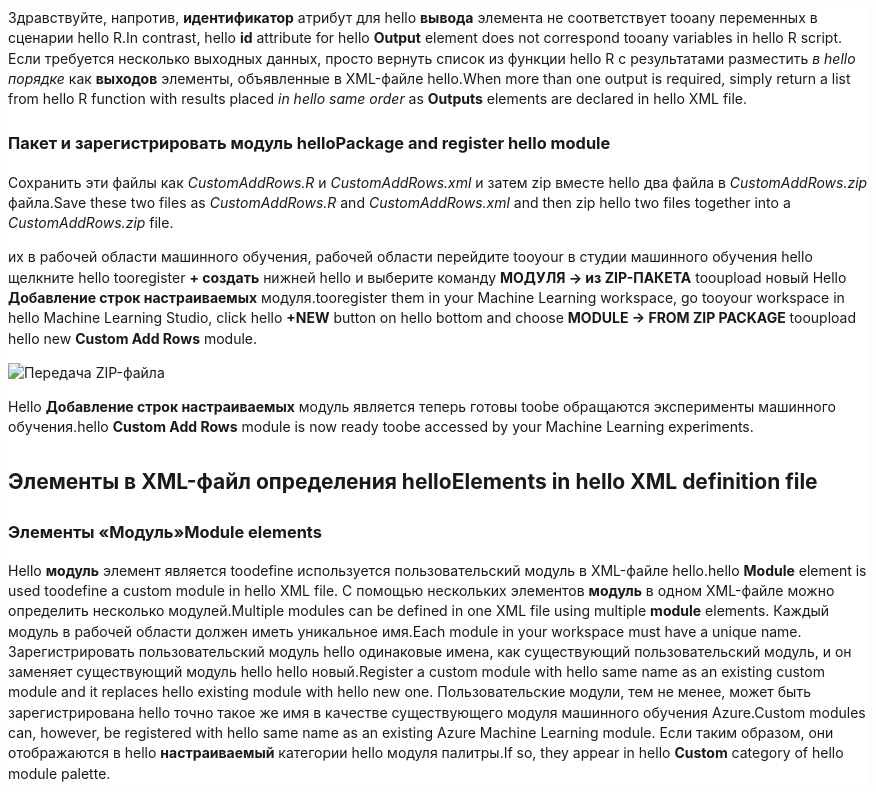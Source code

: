 <span data-ttu-id="d0869-138">Здравствуйте, напротив, **идентификатор** атрибут для hello **вывода** элемента не соответствует tooany переменных в сценарии hello R.</span><span class="sxs-lookup"><span data-stu-id="d0869-138">In contrast, hello **id** attribute for hello **Output** element does not correspond tooany variables in hello R script.</span></span> <span data-ttu-id="d0869-139">Если требуется несколько выходных данных, просто вернуть список из функции hello R с результатами разместить *в hello порядке* как **выходов** элементы, объявленные в XML-файле hello.</span><span class="sxs-lookup"><span data-stu-id="d0869-139">When more than one output is required, simply return a list from hello R function with results placed *in hello same order* as **Outputs** elements are declared in hello XML file.</span></span>

### <a name="package-and-register-hello-module"></a><span data-ttu-id="d0869-140">Пакет и зарегистрировать модуль hello</span><span class="sxs-lookup"><span data-stu-id="d0869-140">Package and register hello module</span></span>
<span data-ttu-id="d0869-141">Сохранить эти файлы как *CustomAddRows.R* и *CustomAddRows.xml* и затем zip вместе hello два файла в *CustomAddRows.zip* файла.</span><span class="sxs-lookup"><span data-stu-id="d0869-141">Save these two files as *CustomAddRows.R* and *CustomAddRows.xml* and then zip hello two files together into a *CustomAddRows.zip* file.</span></span>

<span data-ttu-id="d0869-142">их в рабочей области машинного обучения, рабочей области перейдите tooyour в студии машинного обучения hello щелкните hello tooregister **+ создать** нижней hello и выберите команду **МОДУЛЯ -> из ZIP-ПАКЕТА** tooupload новый Hello **Добавление строк настраиваемых** модуля.</span><span class="sxs-lookup"><span data-stu-id="d0869-142">tooregister them in your Machine Learning workspace, go tooyour workspace in hello Machine Learning Studio, click hello **+NEW** button on hello bottom and choose **MODULE -> FROM ZIP PACKAGE** tooupload hello new **Custom Add Rows** module.</span></span>

![Передача ZIP-файла](./media/machine-learning-custom-r-modules/upload-from-zip-package.png)

<span data-ttu-id="d0869-144">Hello **Добавление строк настраиваемых** модуль является теперь готовы toobe обращаются эксперименты машинного обучения.</span><span class="sxs-lookup"><span data-stu-id="d0869-144">hello **Custom Add Rows** module is now ready toobe accessed by your Machine Learning experiments.</span></span>

## <a name="elements-in-hello-xml-definition-file"></a><span data-ttu-id="d0869-145">Элементы в XML-файл определения hello</span><span class="sxs-lookup"><span data-stu-id="d0869-145">Elements in hello XML definition file</span></span>
### <a name="module-elements"></a><span data-ttu-id="d0869-146">Элементы «Модуль»</span><span class="sxs-lookup"><span data-stu-id="d0869-146">Module elements</span></span>
<span data-ttu-id="d0869-147">Hello **модуль** элемент является toodefine используется пользовательский модуль в XML-файле hello.</span><span class="sxs-lookup"><span data-stu-id="d0869-147">hello **Module** element is used toodefine a custom module in hello XML file.</span></span> <span data-ttu-id="d0869-148">С помощью нескольких элементов **модуль** в одном XML-файле можно определить несколько модулей.</span><span class="sxs-lookup"><span data-stu-id="d0869-148">Multiple modules can be defined in one XML file using multiple **module** elements.</span></span> <span data-ttu-id="d0869-149">Каждый модуль в рабочей области должен иметь уникальное имя.</span><span class="sxs-lookup"><span data-stu-id="d0869-149">Each module in your workspace must have a unique name.</span></span> <span data-ttu-id="d0869-150">Зарегистрировать пользовательский модуль hello одинаковые имена, как существующий пользовательский модуль, и он заменяет существующий модуль hello hello новый.</span><span class="sxs-lookup"><span data-stu-id="d0869-150">Register a custom module with hello same name as an existing custom module and it replaces hello existing module with hello new one.</span></span> <span data-ttu-id="d0869-151">Пользовательские модули, тем не менее, может быть зарегистрирована hello точно такое же имя в качестве существующего модуля машинного обучения Azure.</span><span class="sxs-lookup"><span data-stu-id="d0869-151">Custom modules can, however, be registered with hello same name as an existing Azure Machine Learning module.</span></span> <span data-ttu-id="d0869-152">Если таким образом, они отображаются в hello **настраиваемый** категории hello модуля палитры.</span><span class="sxs-lookup"><span data-stu-id="d0869-152">If so, they appear in hello **Custom** category of hello module palette.</span></span>
